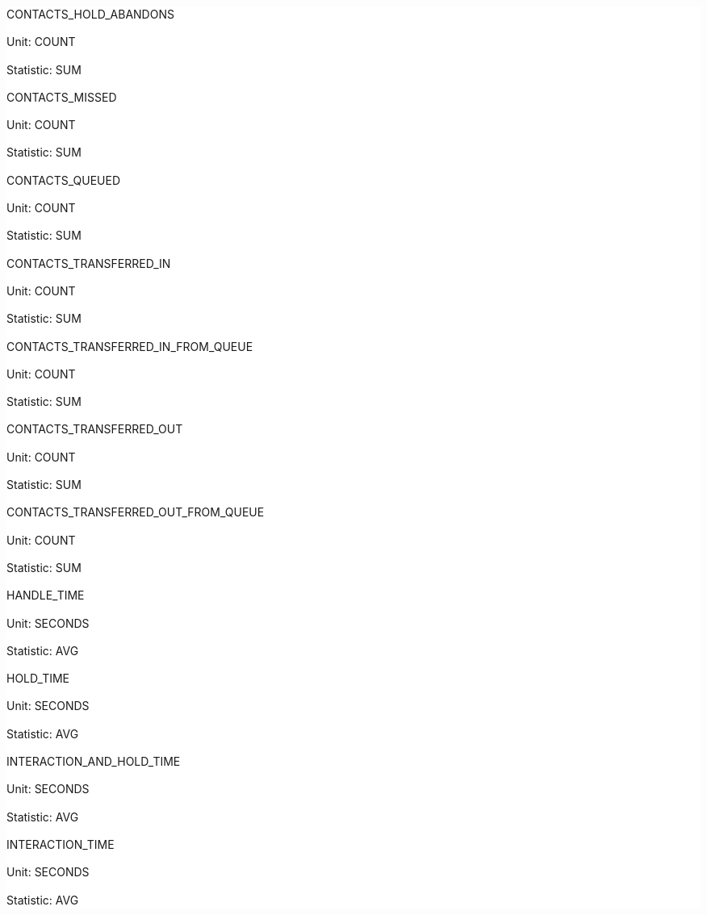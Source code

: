 CONTACTS_HOLD_ABANDONS

Unit: COUNT

Statistic: SUM

CONTACTS_MISSED

Unit: COUNT

Statistic: SUM

CONTACTS_QUEUED

Unit: COUNT

Statistic: SUM

CONTACTS_TRANSFERRED_IN

Unit: COUNT

Statistic: SUM

CONTACTS_TRANSFERRED_IN_FROM_QUEUE

Unit: COUNT

Statistic: SUM

CONTACTS_TRANSFERRED_OUT

Unit: COUNT

Statistic: SUM

CONTACTS_TRANSFERRED_OUT_FROM_QUEUE

Unit: COUNT

Statistic: SUM

HANDLE_TIME

Unit: SECONDS

Statistic: AVG

HOLD_TIME

Unit: SECONDS

Statistic: AVG

INTERACTION_AND_HOLD_TIME

Unit: SECONDS

Statistic: AVG

INTERACTION_TIME

Unit: SECONDS

Statistic: AVG
